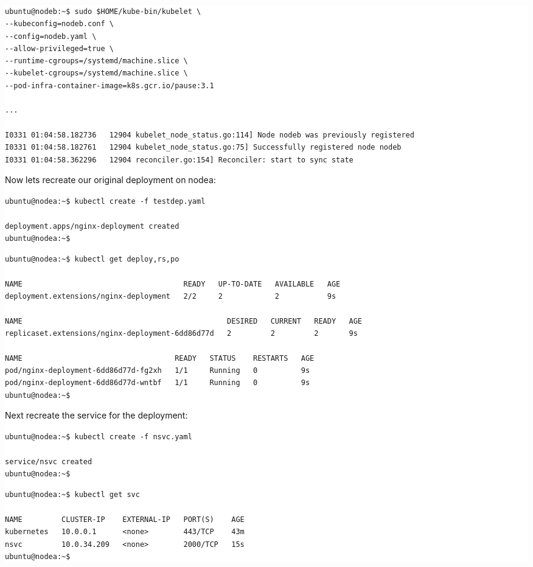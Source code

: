 ```
ubuntu@nodeb:~$ sudo $HOME/kube-bin/kubelet \
--kubeconfig=nodeb.conf \
--config=nodeb.yaml \
--allow-privileged=true \
--runtime-cgroups=/systemd/machine.slice \
--kubelet-cgroups=/systemd/machine.slice \
--pod-infra-container-image=k8s.gcr.io/pause:3.1

...

I0331 01:04:58.182736   12904 kubelet_node_status.go:114] Node nodeb was previously registered
I0331 01:04:58.182761   12904 kubelet_node_status.go:75] Successfully registered node nodeb
I0331 01:04:58.362296   12904 reconciler.go:154] Reconciler: start to sync state

```

Now lets recreate our original deployment on nodea:

```
ubuntu@nodea:~$ kubectl create -f testdep.yaml

deployment.apps/nginx-deployment created
ubuntu@nodea:~$
```

```
ubuntu@nodea:~$ kubectl get deploy,rs,po

NAME                                     READY   UP-TO-DATE   AVAILABLE   AGE
deployment.extensions/nginx-deployment   2/2     2            2           9s

NAME                                               DESIRED   CURRENT   READY   AGE
replicaset.extensions/nginx-deployment-6dd86d77d   2         2         2       9s

NAME                                   READY   STATUS    RESTARTS   AGE
pod/nginx-deployment-6dd86d77d-fg2xh   1/1     Running   0          9s
pod/nginx-deployment-6dd86d77d-wntbf   1/1     Running   0          9s
ubuntu@nodea:~$
```

Next recreate the service for the deployment:

```
ubuntu@nodea:~$ kubectl create -f nsvc.yaml

service/nsvc created
ubuntu@nodea:~$
```

```
ubuntu@nodea:~$ kubectl get svc

NAME         CLUSTER-IP    EXTERNAL-IP   PORT(S)    AGE
kubernetes   10.0.0.1      <none>        443/TCP    43m
nsvc         10.0.34.209   <none>        2000/TCP   15s
ubuntu@nodea:~$
```
